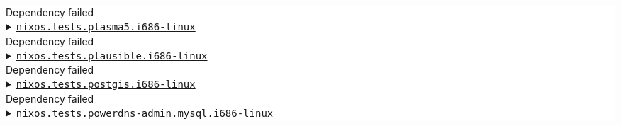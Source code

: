 </li>
</ul>
</details>
</td>
<td>Dependency failed</td>
</tr>
<tr>
<td>
<details><summary>
<tt><a href='https://hydra.nixos.org/build/174776088'>nixos.tests.plasma5.i686-linux</a></tt>
</summary></details>
</td>
<td>Dependency failed</td>
</tr>
<tr>
<td>
<details><summary>
<tt><a href='https://hydra.nixos.org/build/174727978'>nixos.tests.plausible.i686-linux</a></tt>
</summary></details>
</td>
<td>Dependency failed</td>
</tr>
<tr>
<td>
<details><summary>
<tt><a href='https://hydra.nixos.org/build/174777588'>nixos.tests.postgis.i686-linux</a></tt>
</summary></details>
</td>
<td>Dependency failed</td>
</tr>
<tr>
<td>
<details><summary>
<tt><a href='https://hydra.nixos.org/build/174729471'>nixos.tests.powerdns-admin.mysql.i686-linux</a></tt>
</summary>
<ul>